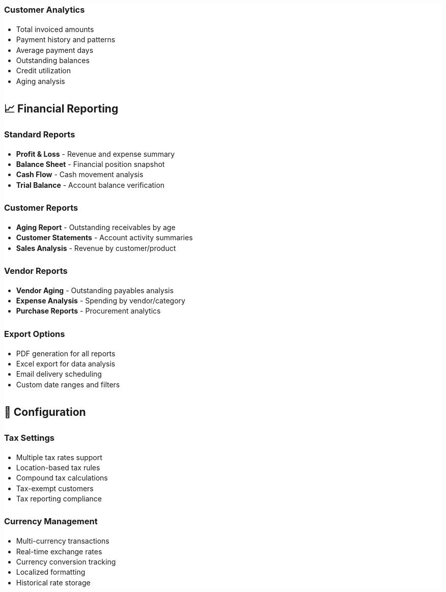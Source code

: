 ### Customer Analytics
- Total invoiced amounts
- Payment history and patterns
- Average payment days
- Outstanding balances
- Credit utilization
- Aging analysis

## 📈 Financial Reporting

### Standard Reports
- **Profit & Loss** - Revenue and expense summary
- **Balance Sheet** - Financial position snapshot
- **Cash Flow** - Cash movement analysis
- **Trial Balance** - Account balance verification

### Customer Reports
- **Aging Report** - Outstanding receivables by age
- **Customer Statements** - Account activity summaries
- **Sales Analysis** - Revenue by customer/product

### Vendor Reports
- **Vendor Aging** - Outstanding payables analysis
- **Expense Analysis** - Spending by vendor/category
- **Purchase Reports** - Procurement analytics

### Export Options
- PDF generation for all reports
- Excel export for data analysis
- Email delivery scheduling
- Custom date ranges and filters

## 🔧 Configuration

### Tax Settings
- Multiple tax rates support
- Location-based tax rules
- Compound tax calculations
- Tax-exempt customers
- Tax reporting compliance

### Currency Management
- Multi-currency transactions
- Real-time exchange rates
- Currency conversion tracking
- Localized formatting
- Historical rate storage
